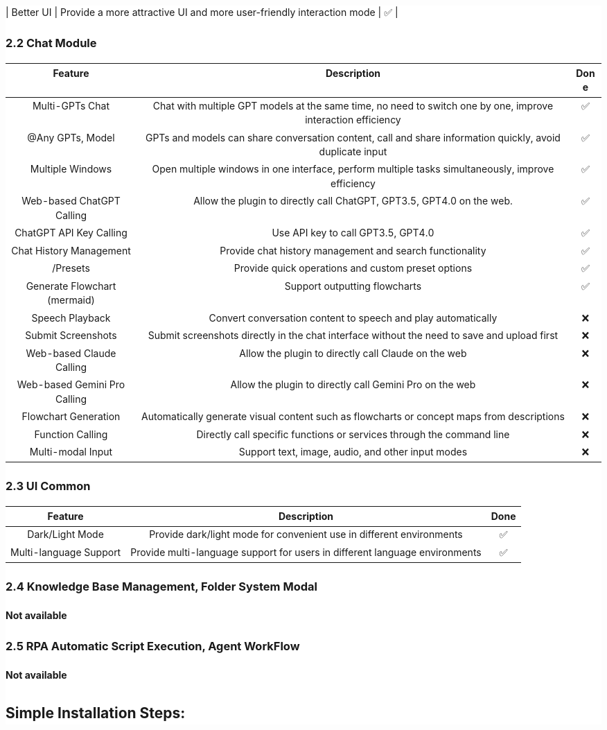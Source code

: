 |   Better UI    |                                                Provide a more attractive UI and more user-friendly interaction mode                                                 |  ✅  |

### 2.2 Chat Module

|      Feature      |                                                  Description                                                   | Done |
| :---------------: | :-----------------------------------------------------------------------------------------------------------: | :--: |
|  Multi-GPTs Chat  |                   Chat with multiple GPT models at the same time, no need to switch one by one, improve interaction efficiency                   |  ✅  |
|     @Any GPTs, Model    |      GPTs and models can share conversation content, call and share information quickly, avoid duplicate input      |  ✅  |
|  Multiple Windows  |                        Open multiple windows in one interface, perform multiple tasks simultaneously, improve efficiency                         |  ✅  |
| Web-based ChatGPT Calling  |                    Allow the plugin to directly call ChatGPT, GPT3.5, GPT4.0 on the web.                       |  ✅  |
|    ChatGPT API Key Calling   |                          Use API key to call GPT3.5, GPT4.0                          |  ✅  |
|       Chat History Management        |                              Provide chat history management and search functionality                               |  ✅  |
|    /Presets      |                          Provide quick operations and custom preset options                           |  ✅  |
|    Generate Flowchart (mermaid)     |                                         Support outputting flowcharts                                          |  ✅  |
|      Speech Playback       |                                 Convert conversation content to speech and play automatically                                  |  ❌  |
|     Submit Screenshots      |                     Submit screenshots directly in the chat interface without the need to save and upload first                      |  ❌  |
|    Web-based Claude Calling     |                                  Allow the plugin to directly call Claude on the web                                   |  ❌  |
| Web-based Gemini Pro Calling  |                                Allow the plugin to directly call Gemini Pro on the web                                 |  ❌  |
|    Flowchart Generation         |                      Automatically generate visual content such as flowcharts or concept maps from descriptions                       |  ❌  |
|       Function Calling        |                             Directly call specific functions or services through the command line                              |  ❌  |
|     Multi-modal Input      |                          Support text, image, audio, and other input modes                           |  ❌  |


### 2.3 UI Common

|   Feature    |                   Description                   | Done |
| :----------: | :-------------------------------------------: | :--: |
| Dark/Light Mode | Provide dark/light mode for convenient use in different environments |  ✅  |
|  Multi-language Support   | Provide multi-language support for users in different language environments |  ✅  |

### 2.4 Knowledge Base Management, Folder System Modal

#### Not available

### 2.5 RPA Automatic Script Execution, Agent WorkFlow

#### Not available

## Simple Installation Steps:
